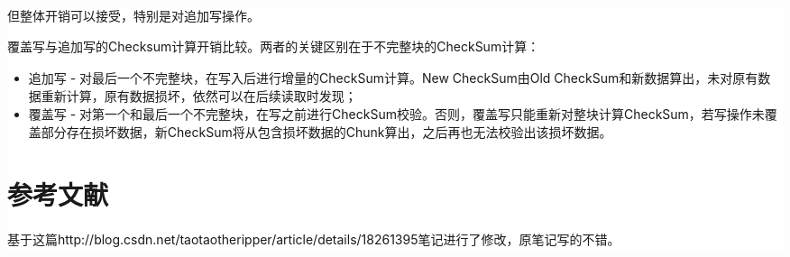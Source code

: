 但整体开销可以接受，特别是对追加写操作。

覆盖写与追加写的Checksum计算开销比较。两者的关键区别在于不完整块的CheckSum计算：

-   追加写 - 对最后一个不完整块，在写入后进行增量的CheckSum计算。New CheckSum由Old CheckSum和新数据算出，未对原有数据重新计算，原有数据损坏，依然可以在后续读取时发现；
-   覆盖写 - 对第一个和最后一个不完整块，在写之前进行CheckSum校验。否则，覆盖写只能重新对整块计算CheckSum，若写操作未覆盖部分存在损坏数据，新CheckSum将从包含损坏数据的Chunk算出，之后再也无法校验出该损坏数据。



# 参考文献

基于这篇http://blog.csdn.net/taotaotheripper/article/details/18261395笔记进行了修改，原笔记写的不错。

